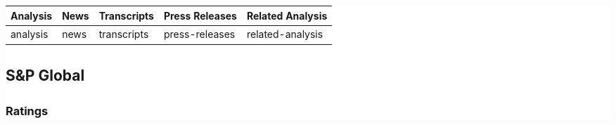 <Route namespace="seekingalpha" :data='{"path":"/:symbol/:category?","categories":["finance"],"example":"/seekingalpha/TSM/transcripts","parameters":{"symbol":"Stock symbol","category":"Category, see below, `news` by default"},"features":{"antiCrawler":true},"radar":[{"source":["seekingalpha.com/symbol/:symbol/:category","seekingalpha.com/symbol/:symbol/earnings/:category"],"target":"/:symbol/:category"}],"name":"Summary","maintainers":["TonyRL"],"description":"| Analysis | News | Transcripts | Press Releases | Related Analysis |\n  | -------- | ---- | ----------- | -------------- | ---------------- |\n  | analysis | news | transcripts | press-releases | related-analysis |","location":"index.ts"}' :test='{"code":1,"message":"AssertionError: expected 503 to be 200 // Object.is equality\n    at /home/runner/work/RSSHub/RSSHub/lib/routes.test.ts:79:41\n    at processTicksAndRejections (node:internal/process/task_queues:105:5)\n    at runTest (file:///home/runner/work/RSSHub/RSSHub/node_modules/.pnpm/@vitest+runner@2.0.5/node_modules/@vitest/runner/dist/index.js:960:11)\n    at async Promise.all (index 1613)\n    at runSuite (file:///home/runner/work/RSSHub/RSSHub/node_modules/.pnpm/@vitest+runner@2.0.5/node_modules/@vitest/runner/dist/index.js:1102:13)\n    at runSuite (file:///home/runner/work/RSSHub/RSSHub/node_modules/.pnpm/@vitest+runner@2.0.5/node_modules/@vitest/runner/dist/index.js:1116:15)\n    at runFiles (file:///home/runner/work/RSSHub/RSSHub/node_modules/.pnpm/@vitest+runner@2.0.5/node_modules/@vitest/runner/dist/index.js:1173:5)\n    at startTests (file:///home/runner/work/RSSHub/RSSHub/node_modules/.pnpm/@vitest+runner@2.0.5/node_modules/@vitest/runner/dist/index.js:1182:3)\n    at file:///home/runner/work/RSSHub/RSSHub/node_modules/.pnpm/vitest@2.0.5_@types+node@22.10.5_jsdom@25.0.1_bufferutil@4.0.8_utf-8-validate@5.0.10_/node_modules/vitest/dist/chunks/runBaseTests.CyvqmuC9.js:130:11\n    at withEnv (file:///home/runner/work/RSSHub/RSSHub/node_modules/.pnpm/vitest@2.0.5_@types+node@22.10.5_jsdom@25.0.1_bufferutil@4.0.8_utf-8-validate@5.0.10_/node_modules/vitest/dist/chunks/runBaseTests.CyvqmuC9.js:94:5)\n    at run (file:///home/runner/work/RSSHub/RSSHub/node_modules/.pnpm/vitest@2.0.5_@types+node@22.10.5_jsdom@25.0.1_bufferutil@4.0.8_utf-8-validate@5.0.10_/node_modules/vitest/dist/chunks/runBaseTests.CyvqmuC9.js:116:3)\n    at runBaseTests (file:///home/runner/work/RSSHub/RSSHub/node_modules/.pnpm/vitest@2.0.5_@types+node@22.10.5_jsdom@25.0.1_bufferutil@4.0.8_utf-8-validate@5.0.10_/node_modules/vitest/dist/chunks/base.CC5R_kgU.js:31:3)\n    at ForksBaseWorker.executeTests (file:///home/runner/work/RSSHub/RSSHub/node_modules/.pnpm/vitest@2.0.5_@types+node@22.10.5_jsdom@25.0.1_bufferutil@4.0.8_utf-8-validate@5.0.10_/node_modules/vitest/dist/workers/forks.js:25:7)\n    at execute (file:///home/runner/work/RSSHub/RSSHub/node_modules/.pnpm/vitest@2.0.5_@types+node@22.10.5_jsdom@25.0.1_bufferutil@4.0.8_utf-8-validate@5.0.10_/node_modules/vitest/dist/worker.js:115:5)\n    at onMessage (file:///home/runner/work/RSSHub/RSSHub/node_modules/.pnpm/tinypool@1.0.1/node_modules/tinypool/dist/entry/process.js:55:20)"}' />

| Analysis | News | Transcripts | Press Releases | Related Analysis |
  | -------- | ---- | ----------- | -------------- | ---------------- |
  | analysis | news | transcripts | press-releases | related-analysis |

## S&P Global <Site url="www.spglobal.com"/>

### Ratings <Site url="www.spglobal.com" size="sm" />

<Route namespace="spglobal" :data='{"path":"/ratings/:language?","categories":["finance"],"view":5,"example":"/spglobal/ratings/en","parameters":{"language":{"description":"语言","options":[{"value":"zh","label":"中文"},{"value":"en","label":"English"},{"value":"es","label":"Español"},{"value":"pt","label":"Português"},{"value":"jp","label":"日本語"},{"value":"ru","label":"Русский"},{"value":"ar","label":"العربية"}]}},"radar":[{"source":["www.spglobal.com/ratings/:language"]}],"name":"Ratings","description":"\n| language | Description |\n| ---   | ---   |\n| zh | 中文 |\n| en | English |\n| es | Español |\n| pt | Português |\n| jp | 日本語 |\n| ru | Русский |\n| ar | العربية |\n    ","maintainers":["FYLSen"],"location":"ratings.ts"}' :test='{"code":0}' />

